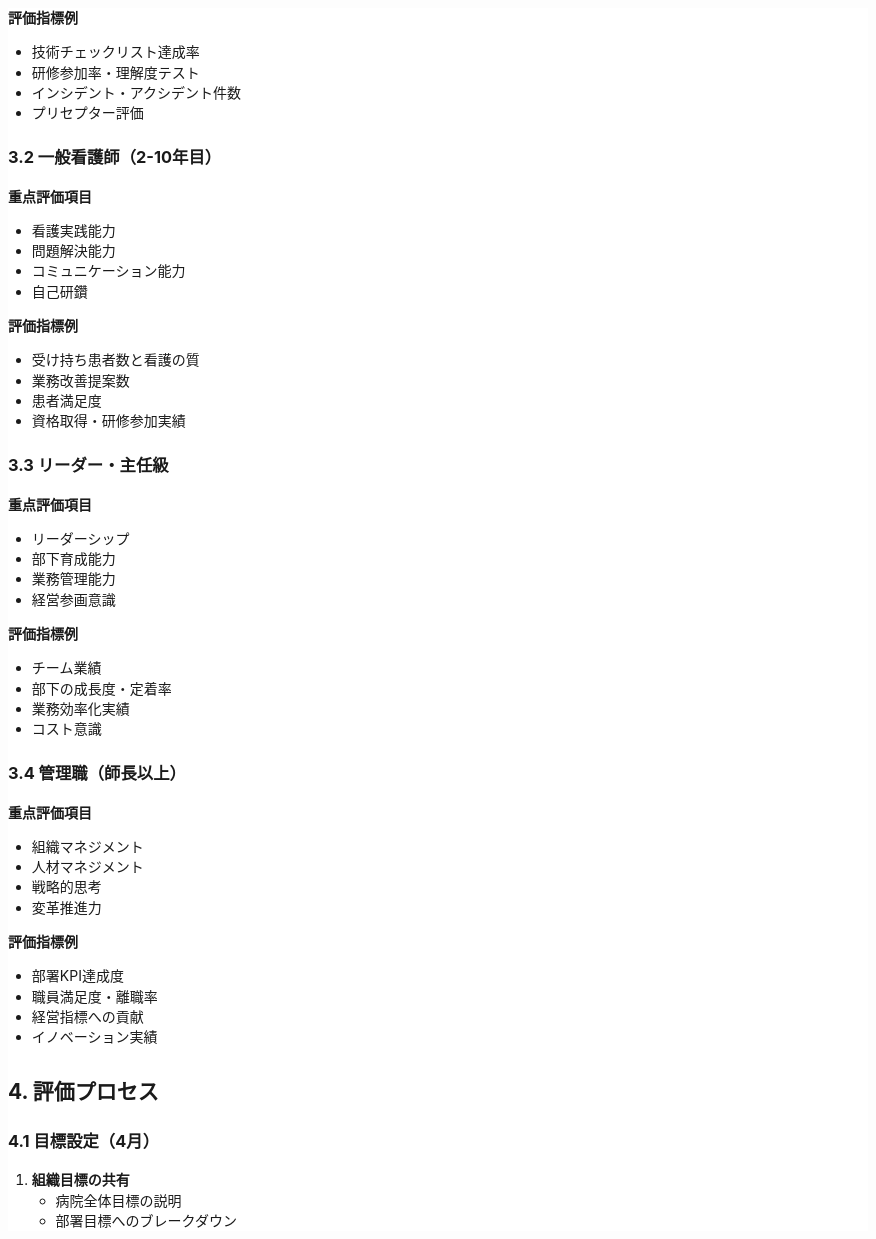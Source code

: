 **評価指標例**
- 技術チェックリスト達成率
- 研修参加率・理解度テスト
- インシデント・アクシデント件数
- プリセプター評価

### 3.2 一般看護師（2-10年目）
**重点評価項目**
- 看護実践能力
- 問題解決能力
- コミュニケーション能力
- 自己研鑽

**評価指標例**
- 受け持ち患者数と看護の質
- 業務改善提案数
- 患者満足度
- 資格取得・研修参加実績

### 3.3 リーダー・主任級
**重点評価項目**
- リーダーシップ
- 部下育成能力
- 業務管理能力
- 経営参画意識

**評価指標例**
- チーム業績
- 部下の成長度・定着率
- 業務効率化実績
- コスト意識

### 3.4 管理職（師長以上）
**重点評価項目**
- 組織マネジメント
- 人材マネジメント
- 戦略的思考
- 変革推進力

**評価指標例**
- 部署KPI達成度
- 職員満足度・離職率
- 経営指標への貢献
- イノベーション実績

## 4. 評価プロセス

### 4.1 目標設定（4月）
1. **組織目標の共有**
   - 病院全体目標の説明
   - 部署目標へのブレークダウン
